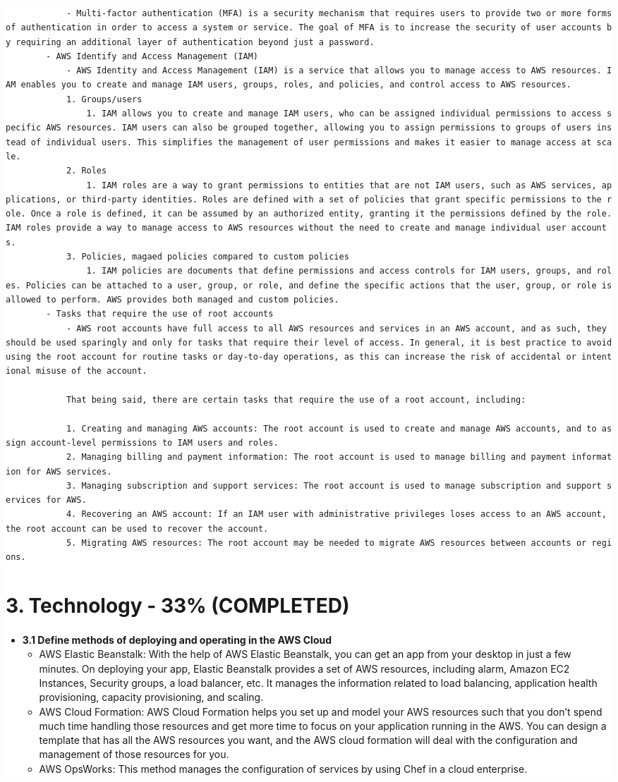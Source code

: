                 - Multi-factor authentication (MFA) is a security mechanism that requires users to provide two or more forms of authentication in order to access a system or service. The goal of MFA is to increase the security of user accounts by requiring an additional layer of authentication beyond just a password.
            - AWS Identify and Access Management (IAM)
                - AWS Identity and Access Management (IAM) is a service that allows you to manage access to AWS resources. IAM enables you to create and manage IAM users, groups, roles, and policies, and control access to AWS resources.
                1. Groups/users
                    1. IAM allows you to create and manage IAM users, who can be assigned individual permissions to access specific AWS resources. IAM users can also be grouped together, allowing you to assign permissions to groups of users instead of individual users. This simplifies the management of user permissions and makes it easier to manage access at scale.
                2. Roles
                    1. IAM roles are a way to grant permissions to entities that are not IAM users, such as AWS services, applications, or third-party identities. Roles are defined with a set of policies that grant specific permissions to the role. Once a role is defined, it can be assumed by an authorized entity, granting it the permissions defined by the role. IAM roles provide a way to manage access to AWS resources without the need to create and manage individual user accounts.
                3. Policies, magaed policies compared to custom policies
                    1. IAM policies are documents that define permissions and access controls for IAM users, groups, and roles. Policies can be attached to a user, group, or role, and define the specific actions that the user, group, or role is allowed to perform. AWS provides both managed and custom policies.
            - Tasks that require the use of root accounts
                - AWS root accounts have full access to all AWS resources and services in an AWS account, and as such, they should be used sparingly and only for tasks that require their level of access. In general, it is best practice to avoid using the root account for routine tasks or day-to-day operations, as this can increase the risk of accidental or intentional misuse of the account.
                
                That being said, there are certain tasks that require the use of a root account, including:
                
                1. Creating and managing AWS accounts: The root account is used to create and manage AWS accounts, and to assign account-level permissions to IAM users and roles.
                2. Managing billing and payment information: The root account is used to manage billing and payment information for AWS services.
                3. Managing subscription and support services: The root account is used to manage subscription and support services for AWS.
                4. Recovering an AWS account: If an IAM user with administrative privileges loses access to an AWS account, the root account can be used to recover the account.
                5. Migrating AWS resources: The root account may be needed to migrate AWS resources between accounts or regions.

# 3. Technology - 33% (COMPLETED)

- ********************************************************************3.1 Define methods of deploying and operating in the AWS Cloud********************************************************************
    - AWS Elastic Beanstalk: With the help of AWS Elastic Beanstalk, you can get an app from your desktop in just a few minutes. On deploying your app, Elastic Beanstalk provides a set of AWS resources, including alarm, Amazon EC2 Instances, Security groups, a load balancer, etc. It manages the information related to load balancing, application health provisioning, capacity provisioning, and scaling.
    - AWS Cloud Formation: AWS Cloud Formation helps you set up and model your AWS resources such that you don’t spend much time handling those resources and get more time to focus on your application running in the AWS. You can design a template that has all the AWS resources you want, and the AWS cloud formation will deal with the configuration and management of those resources for you.
    - AWS OpsWorks:  This method manages the configuration of services by using Chef in a cloud enterprise.
        